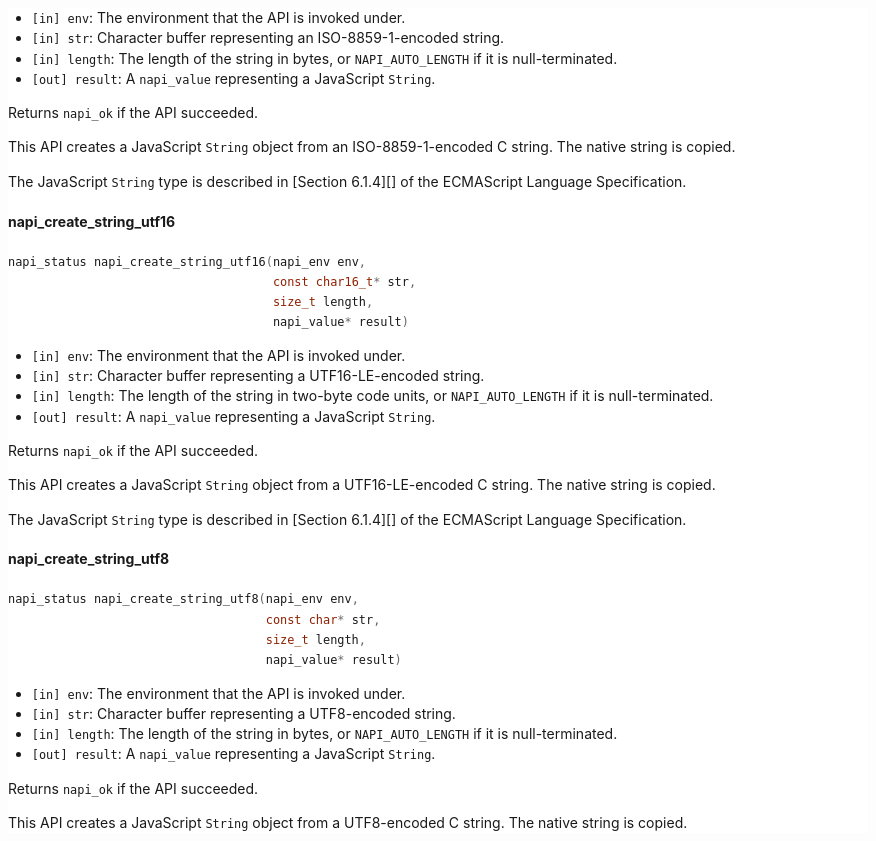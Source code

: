 * `[in] env`: The environment that the API is invoked under.
* `[in] str`: Character buffer representing an ISO-8859-1-encoded string.
* `[in] length`: The length of the string in bytes, or `NAPI_AUTO_LENGTH` if it
  is null-terminated.
* `[out] result`: A `napi_value` representing a JavaScript `String`.

Returns `napi_ok` if the API succeeded.

This API creates a JavaScript `String` object from an ISO-8859-1-encoded C
string. The native string is copied.

The JavaScript `String` type is described in
[Section 6.1.4][] of the ECMAScript Language Specification.

#### napi_create_string_utf16


```c
napi_status napi_create_string_utf16(napi_env env,
                                     const char16_t* str,
                                     size_t length,
                                     napi_value* result)
```

* `[in] env`: The environment that the API is invoked under.
* `[in] str`: Character buffer representing a UTF16-LE-encoded string.
* `[in] length`: The length of the string in two-byte code units, or
  `NAPI_AUTO_LENGTH` if it is null-terminated.
* `[out] result`: A `napi_value` representing a JavaScript `String`.

Returns `napi_ok` if the API succeeded.

This API creates a JavaScript `String` object from a UTF16-LE-encoded C string.
The native string is copied.

The JavaScript `String` type is described in
[Section 6.1.4][] of the ECMAScript Language Specification.

#### napi_create_string_utf8


```c
napi_status napi_create_string_utf8(napi_env env,
                                    const char* str,
                                    size_t length,
                                    napi_value* result)
```

* `[in] env`: The environment that the API is invoked under.
* `[in] str`: Character buffer representing a UTF8-encoded string.
* `[in] length`: The length of the string in bytes, or `NAPI_AUTO_LENGTH` if it
  is null-terminated.
* `[out] result`: A `napi_value` representing a JavaScript `String`.

Returns `napi_ok` if the API succeeded.

This API creates a JavaScript `String` object from a UTF8-encoded C string.
The native string is copied.

